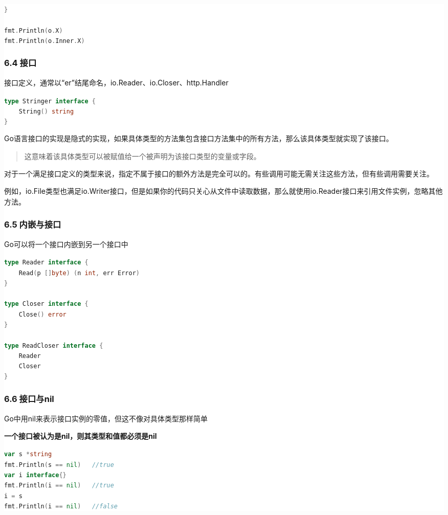 ```go
}

fmt.Println(o.X)
fmt.Println(o.Inner.X)
```

### 6.4 接口

接口定义，通常以“er”结尾命名，io.Reader、io.Closer、http.Handler

```go
type Stringer interface {
    String() string
}
```

Go语言接口的实现是隐式的实现，如果具体类型的方法集包含接口方法集中的所有方法，那么该具体类型就实现了该接口。

> 这意味着该具体类型可以被赋值给一个被声明为该接口类型的变量或字段。

对于一个满足接口定义的类型来说，指定不属于接口的额外方法是完全可以的。有些调用可能无需关注这些方法，但有些调用需要关注。

例如，io.File类型也满足io.Writer接口，但是如果你的代码只关心从文件中读取数据，那么就使用io.Reader接口来引用文件实例，忽略其他方法。

### 6.5 内嵌与接口

Go可以将一个接口内嵌到另一个接口中

```go
type Reader interface {
    Read(p []byte) (n int, err Error)
}

type Closer interface {
    Close() error
}

type ReadCloser interface {
    Reader
    Closer
}
```

### 6.6 接口与nil

Go中用nil来表示接口实例的零值，但这不像对具体类型那样简单

**一个接口被认为是nil，则其类型和值都必须是nil**

```go
var s *string
fmt.Println(s == nil)	//true
var i interface{}
fmt.Println(i == nil)	//true
i = s
fmt.Println(i == nil)	//false
```
